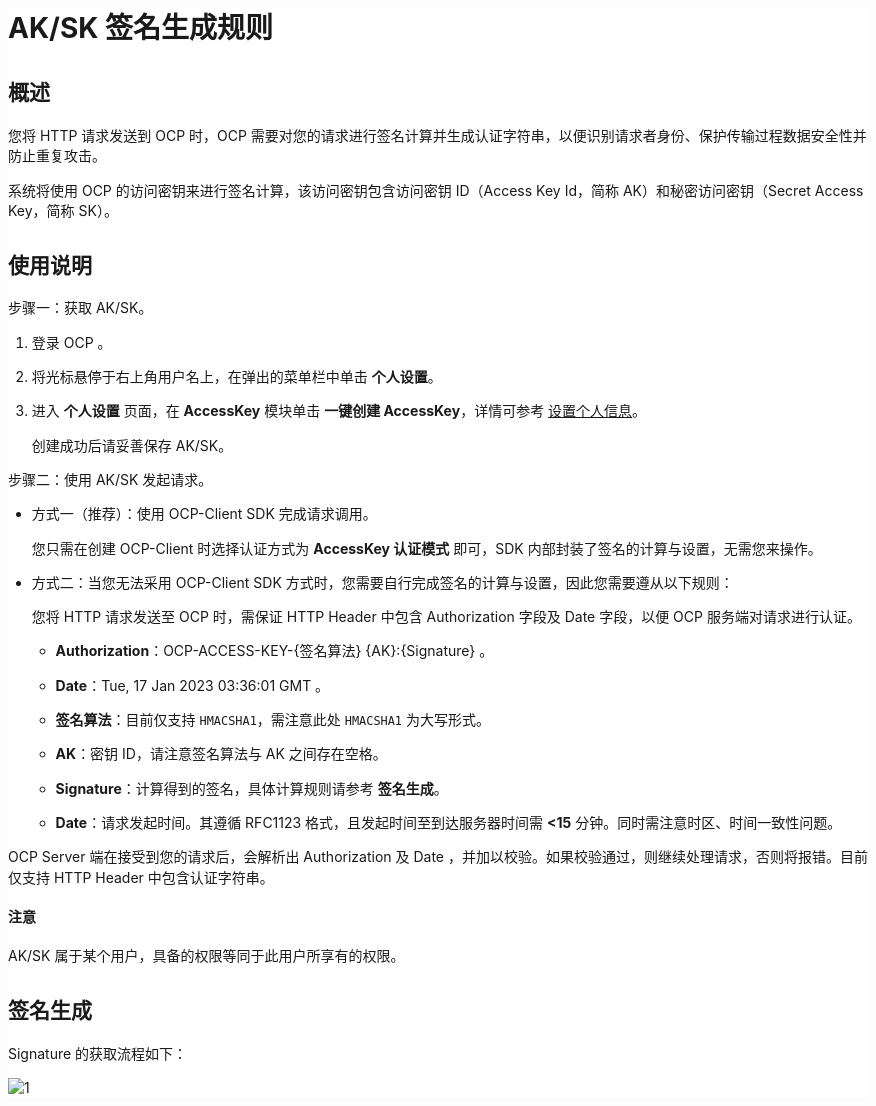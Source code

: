 # AK/SK 签名生成规则

## 概述

您将 HTTP 请求发送到 OCP 时，OCP 需要对您的请求进行签名计算并生成认证字符串，以便识别请求者身份、保护传输过程数据安全性并防止重复攻击。

系统将使用 OCP 的访问密钥来进行签名计算，该访问密钥包含访问密钥 ID（Access Key Id，简称 AK）和秘密访问密钥（Secret Access Key，简称 SK）。

## 使用说明

步骤一：获取 AK/SK。

1. 登录 OCP 。

2. 将光标悬停于右上角用户名上，在弹出的菜单栏中单击 **个人设置**。

3. 进入 **个人设置** 页面，在 **AccessKey** 模块单击 **一键创建 AccessKey**，详情可参考 [设置个人信息](../4.user-guide-2/3.features/10.user-center/1.configure-personal-information-1.md)。

    创建成功后请妥善保存 AK/SK。

步骤二：使用 AK/SK 发起请求。

* 方式一（推荐）：使用 OCP-Client SDK 完成请求调用。

    您只需在创建 OCP-Client 时选择认证方式为 **AccessKey 认证模式** 即可，SDK 内部封装了签名的计算与设置，无需您来操作。

* 方式二：当您无法采用 OCP-Client SDK 方式时，您需要自行完成签名的计算与设置，因此您需要遵从以下规则：

    您将 HTTP 请求发送至 OCP 时，需保证 HTTP Header 中包含 Authorization 字段及 Date 字段，以便 OCP 服务端对请求进行认证。

  * **Authorization**：OCP-ACCESS-KEY-{签名算法} {AK}:{Signature} 。

  * **Date**：Tue, 17 Jan 2023 03:36:01 GMT 。

  * **签名算法**：目前仅支持 `HMACSHA1`，需注意此处 `HMACSHA1` 为大写形式。

  * **AK**：密钥 ID，请注意签名算法与 AK 之间存在空格。

  * **Signature**：计算得到的签名，具体计算规则请参考 **签名生成**。

  * **Date**：请求发起时间。其遵循 RFC1123 格式，且发起时间至到达服务器时间需 **<15** 分钟。同时需注意时区、时间一致性问题。

OCP Server 端在接受到您的请求后，会解析出 Authorization 及 Date ，并加以校验。如果校验通过，则继续处理请求，否则将报错。目前仅支持 HTTP Header 中包含认证字符串。

 <main id="notice" type='alert'>
 <h4>注意</h4>
 <p>AK/SK 属于某个用户，具备的权限等同于此用户所享有的权限。</p>
 </main>

## 签名生成

Signature 的获取流程如下：

![1](https://obbusiness-private.oss-cn-shanghai.aliyuncs.com/doc/img/ocp/402-cn/aksk.png)

